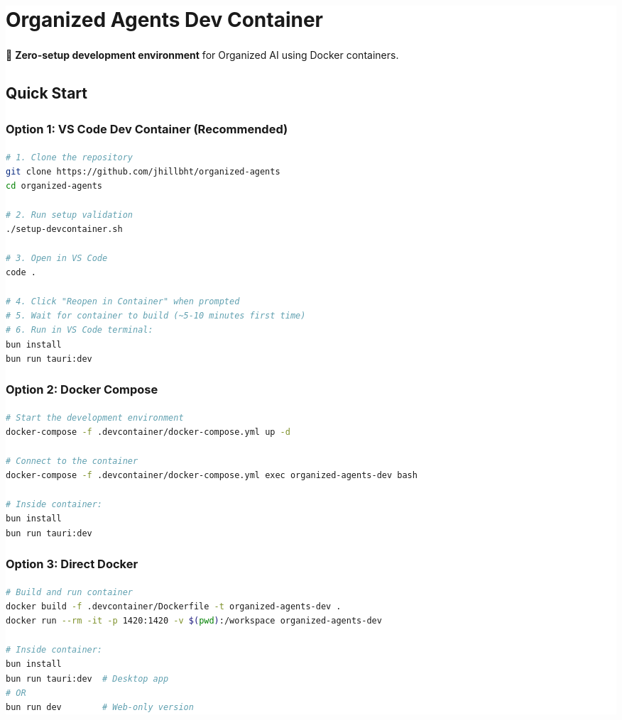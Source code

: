 # Organized Agents Dev Container

🚀 **Zero-setup development environment** for Organized AI using Docker containers.

## Quick Start

### Option 1: VS Code Dev Container (Recommended)

```bash
# 1. Clone the repository
git clone https://github.com/jhillbht/organized-agents
cd organized-agents

# 2. Run setup validation
./setup-devcontainer.sh

# 3. Open in VS Code
code .

# 4. Click "Reopen in Container" when prompted
# 5. Wait for container to build (~5-10 minutes first time)
# 6. Run in VS Code terminal:
bun install
bun run tauri:dev
```

### Option 2: Docker Compose

```bash
# Start the development environment
docker-compose -f .devcontainer/docker-compose.yml up -d

# Connect to the container
docker-compose -f .devcontainer/docker-compose.yml exec organized-agents-dev bash

# Inside container:
bun install
bun run tauri:dev
```

### Option 3: Direct Docker

```bash
# Build and run container
docker build -f .devcontainer/Dockerfile -t organized-agents-dev .
docker run --rm -it -p 1420:1420 -v $(pwd):/workspace organized-agents-dev

# Inside container:
bun install
bun run tauri:dev  # Desktop app
# OR
bun run dev        # Web-only version
```
